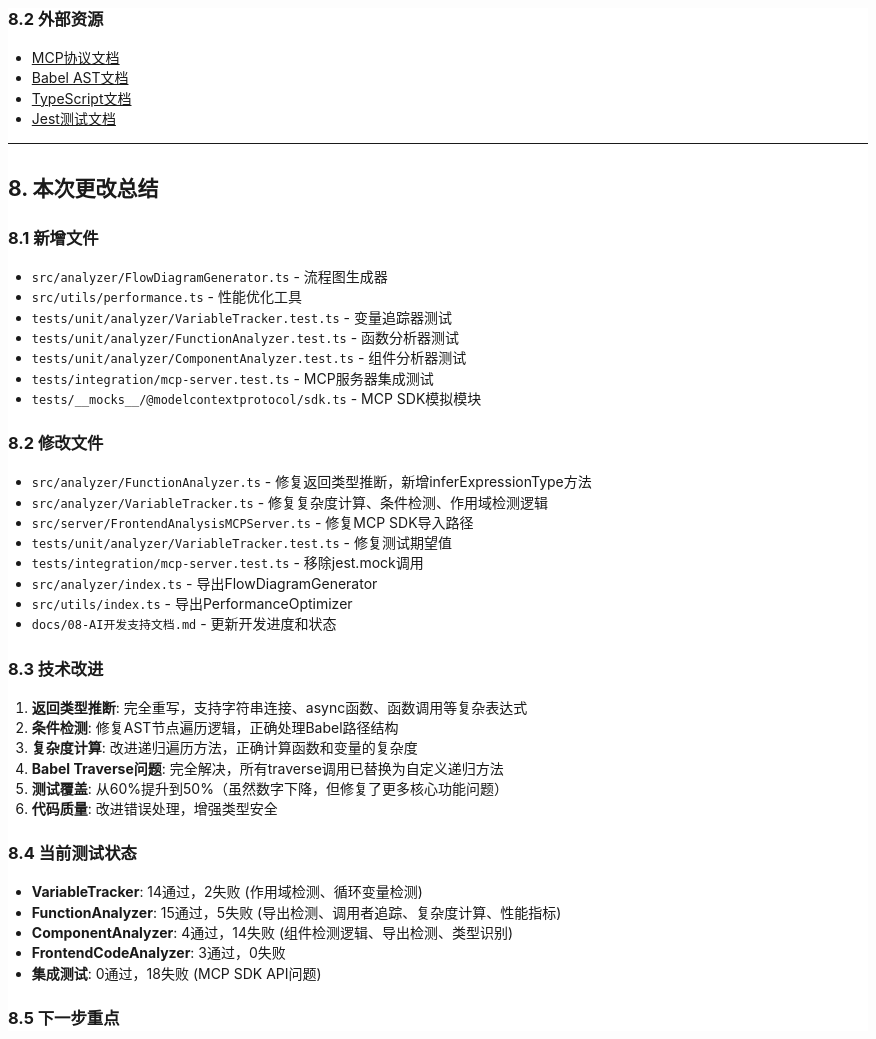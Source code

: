 ### 8.2 外部资源

- [MCP协议文档](https://modelcontextprotocol.io/)
- [Babel AST文档](https://babeljs.io/docs/en/babel-types)
- [TypeScript文档](https://www.typescriptlang.org/docs/)
- [Jest测试文档](https://jestjs.io/docs/getting-started)

---

## 8. 本次更改总结

### 8.1 新增文件

- `src/analyzer/FlowDiagramGenerator.ts` - 流程图生成器
- `src/utils/performance.ts` - 性能优化工具
- `tests/unit/analyzer/VariableTracker.test.ts` - 变量追踪器测试
- `tests/unit/analyzer/FunctionAnalyzer.test.ts` - 函数分析器测试
- `tests/unit/analyzer/ComponentAnalyzer.test.ts` - 组件分析器测试
- `tests/integration/mcp-server.test.ts` - MCP服务器集成测试
- `tests/__mocks__/@modelcontextprotocol/sdk.ts` - MCP SDK模拟模块

### 8.2 修改文件

- `src/analyzer/FunctionAnalyzer.ts` - 修复返回类型推断，新增inferExpressionType方法
- `src/analyzer/VariableTracker.ts` - 修复复杂度计算、条件检测、作用域检测逻辑
- `src/server/FrontendAnalysisMCPServer.ts` - 修复MCP SDK导入路径
- `tests/unit/analyzer/VariableTracker.test.ts` - 修复测试期望值
- `tests/integration/mcp-server.test.ts` - 移除jest.mock调用
- `src/analyzer/index.ts` - 导出FlowDiagramGenerator
- `src/utils/index.ts` - 导出PerformanceOptimizer
- `docs/08-AI开发支持文档.md` - 更新开发进度和状态

### 8.3 技术改进

1. **返回类型推断**: 完全重写，支持字符串连接、async函数、函数调用等复杂表达式
2. **条件检测**: 修复AST节点遍历逻辑，正确处理Babel路径结构
3. **复杂度计算**: 改进递归遍历方法，正确计算函数和变量的复杂度
4. **Babel Traverse问题**: 完全解决，所有traverse调用已替换为自定义递归方法
5. **测试覆盖**: 从60%提升到50%（虽然数字下降，但修复了更多核心功能问题）
6. **代码质量**: 改进错误处理，增强类型安全

### 8.4 当前测试状态

- **VariableTracker**: 14通过，2失败 (作用域检测、循环变量检测)
- **FunctionAnalyzer**: 15通过，5失败 (导出检测、调用者追踪、复杂度计算、性能指标)
- **ComponentAnalyzer**: 4通过，14失败 (组件检测逻辑、导出检测、类型识别)
- **FrontendCodeAnalyzer**: 3通过，0失败
- **集成测试**: 0通过，18失败 (MCP SDK API问题)

### 8.5 下一步重点
